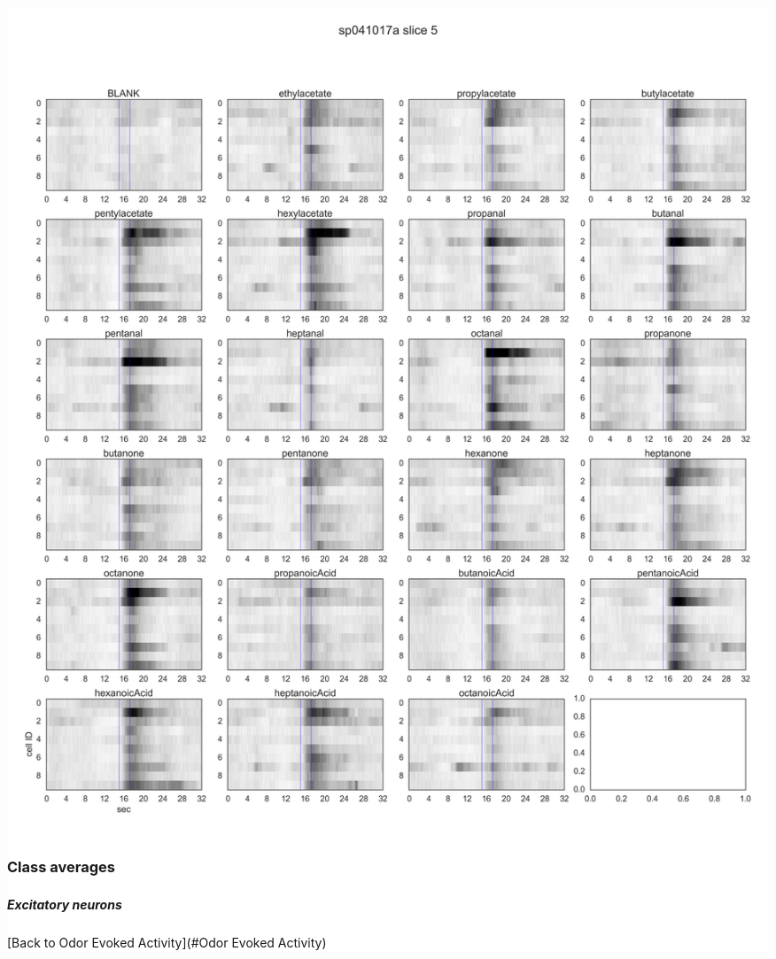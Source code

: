 <img src="https://raw.githubusercontent.com/stanlp86/myPiriform/master/notebooks/qc/sp041017a/byOdor_trialAves5_inh.png" />

<a id='Class averages'></a>
<a id='excitatory'></a>
### Class averages
##### Excitatory neurons
[Back to Odor Evoked Activity](#Odor Evoked Activity)
